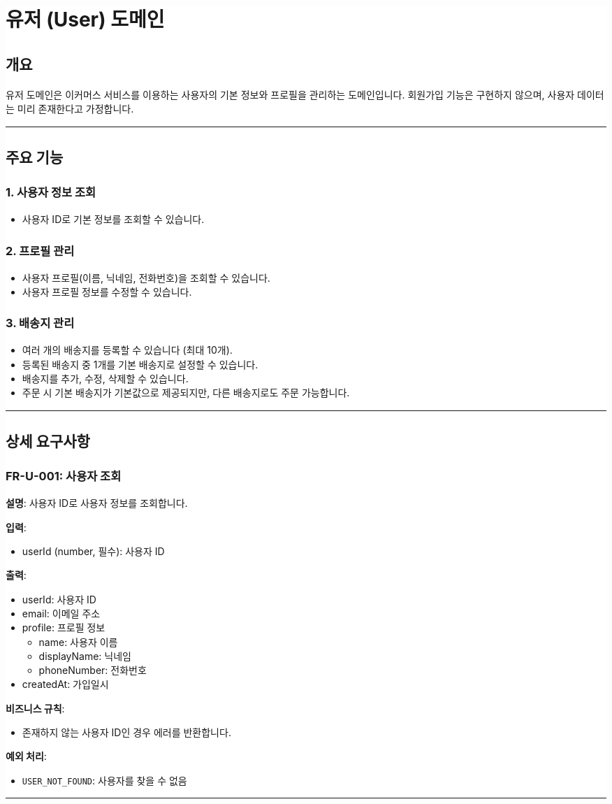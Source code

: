 # 유저 (User) 도메인

## 개요
유저 도메인은 이커머스 서비스를 이용하는 사용자의 기본 정보와 프로필을 관리하는 도메인입니다.
회원가입 기능은 구현하지 않으며, 사용자 데이터는 미리 존재한다고 가정합니다.

---

## 주요 기능

### 1. 사용자 정보 조회
- 사용자 ID로 기본 정보를 조회할 수 있습니다.

### 2. 프로필 관리
- 사용자 프로필(이름, 닉네임, 전화번호)을 조회할 수 있습니다.
- 사용자 프로필 정보를 수정할 수 있습니다.

### 3. 배송지 관리
- 여러 개의 배송지를 등록할 수 있습니다 (최대 10개).
- 등록된 배송지 중 1개를 기본 배송지로 설정할 수 있습니다.
- 배송지를 추가, 수정, 삭제할 수 있습니다.
- 주문 시 기본 배송지가 기본값으로 제공되지만, 다른 배송지로도 주문 가능합니다.

---

## 상세 요구사항

### FR-U-001: 사용자 조회
**설명**: 사용자 ID로 사용자 정보를 조회합니다.

**입력**:
- userId (number, 필수): 사용자 ID

**출력**:
- userId: 사용자 ID
- email: 이메일 주소
- profile: 프로필 정보
  - name: 사용자 이름
  - displayName: 닉네임
  - phoneNumber: 전화번호
- createdAt: 가입일시

**비즈니스 규칙**:
- 존재하지 않는 사용자 ID인 경우 에러를 반환합니다.

**예외 처리**:
- `USER_NOT_FOUND`: 사용자를 찾을 수 없음

---
